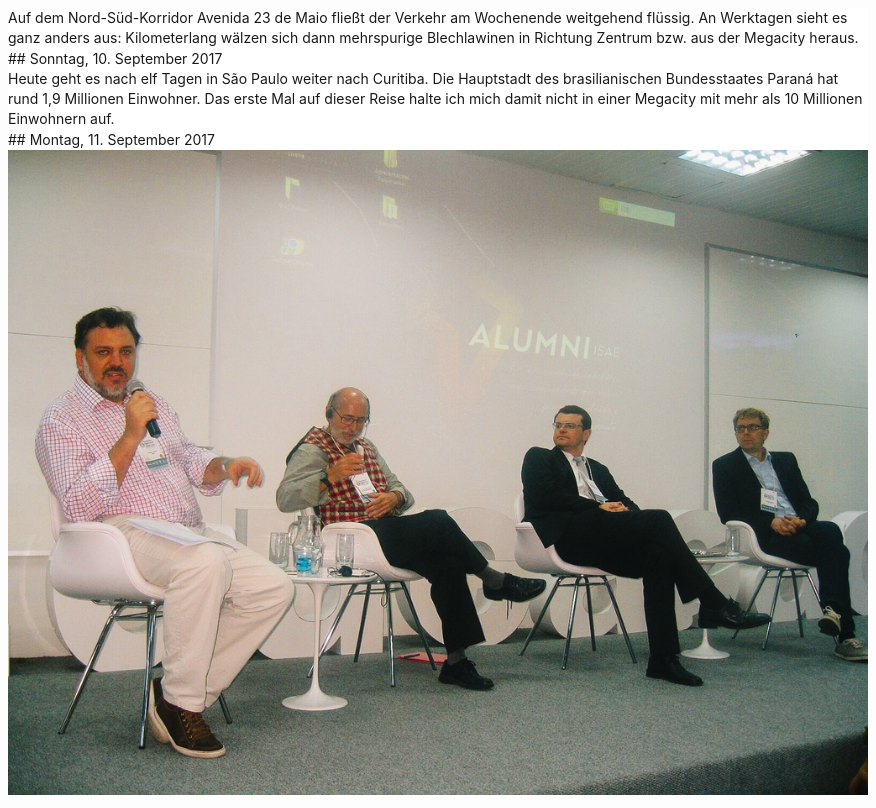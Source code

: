<div class="media-wrapper">
    <div class="video">
        <iframe src="https://www.youtube.com/embed/lxQEBjxa0fg?ecver=1" allowfullscreen></iframe>
    </div>
</div>

<div class="content" markdown="1">
Auf dem Nord-Süd-Korridor Avenida 23 de Maio fließt der Verkehr am Wochenende weitgehend flüssig. An Werktagen sieht es ganz anders aus: Kilometerlang wälzen sich dann mehrspurige Blechlawinen in Richtung Zentrum bzw. aus der Megacity heraus.
</div>

<div class="content" markdown="1">
## Sonntag, 10. September 2017
</div>

<div class="content" markdown="1">
Heute geht es nach elf Tagen in São Paulo weiter nach Curitiba. Die Hauptstadt des brasilianischen Bundesstaates Paraná hat rund 1,9 Millionen Einwohner. Das erste Mal auf dieser Reise halte ich mich damit nicht in einer Megacity mit mehr als 10 Millionen Einwohnern auf.
</div>

<div class="content" markdown="1">
## Montag, 11. September 2017
</div>

<div class="media-wrapper">
    <img src="../media/img/ftb/PRME_Konferenz_Brasilien_1.jpg">
</div>

